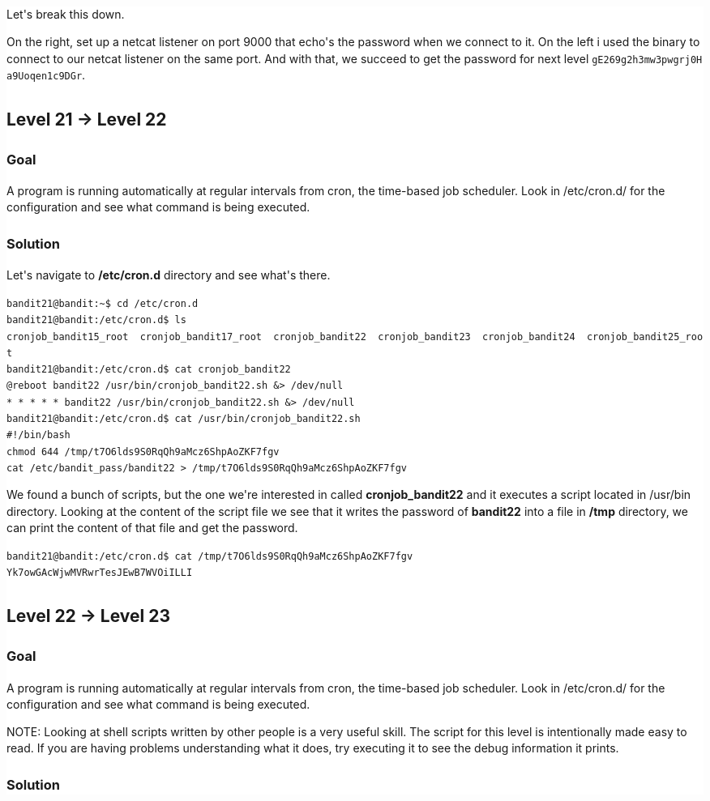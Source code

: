 Let's break this down.

On the right, set up a netcat listener on port 9000 that echo's the password when we connect to it. On the left i used the binary to connect to our netcat listener on the same port. And with that, we succeed to get the password for next level `gE269g2h3mw3pwgrj0Ha9Uoqen1c9DGr`.

## **Level 21 -> Level 22**

### Goal

A program is running automatically at regular intervals from cron, the time-based job scheduler. Look in /etc/cron.d/ for the configuration and see what command is being executed.

### Solution

Let's navigate to **/etc/cron.d** directory and see what's there.

```terminal
bandit21@bandit:~$ cd /etc/cron.d
bandit21@bandit:/etc/cron.d$ ls
cronjob_bandit15_root  cronjob_bandit17_root  cronjob_bandit22  cronjob_bandit23  cronjob_bandit24  cronjob_bandit25_root
bandit21@bandit:/etc/cron.d$ cat cronjob_bandit22
@reboot bandit22 /usr/bin/cronjob_bandit22.sh &> /dev/null
* * * * * bandit22 /usr/bin/cronjob_bandit22.sh &> /dev/null
bandit21@bandit:/etc/cron.d$ cat /usr/bin/cronjob_bandit22.sh
#!/bin/bash
chmod 644 /tmp/t7O6lds9S0RqQh9aMcz6ShpAoZKF7fgv
cat /etc/bandit_pass/bandit22 > /tmp/t7O6lds9S0RqQh9aMcz6ShpAoZKF7fgv
```

We found a bunch of scripts, but the one we're interested in called **cronjob_bandit22** and it executes a script located in /usr/bin directory. Looking at the content of the script file we see that it writes the password of **bandit22** into a file in **/tmp** directory, we can print the content of that file and get the password.

```terminal
bandit21@bandit:/etc/cron.d$ cat /tmp/t7O6lds9S0RqQh9aMcz6ShpAoZKF7fgv
Yk7owGAcWjwMVRwrTesJEwB7WVOiILLI
```

## **Level 22 -> Level 23**

### Goal

A program is running automatically at regular intervals from cron, the time-based job scheduler. Look in /etc/cron.d/ for the configuration and see what command is being executed.

NOTE: Looking at shell scripts written by other people is a very useful skill. The script for this level is intentionally made easy to read. If you are having problems understanding what it does, try executing it to see the debug information it prints.

### Solution
